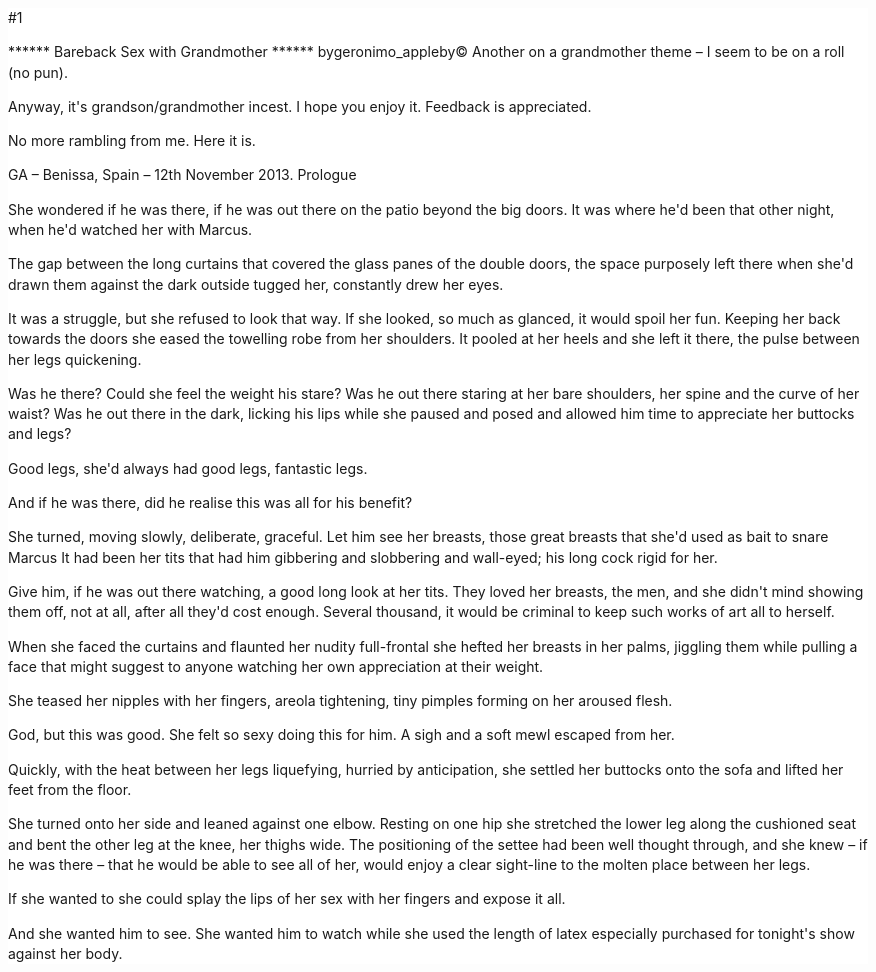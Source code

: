 #1 

 

 ****** Bareback Sex with Grandmother ****** bygeronimo_appleby© Another on a grandmother theme – I seem to be on a roll (no pun). 

 Anyway, it's grandson/grandmother incest. I hope you enjoy it. Feedback is appreciated. 

 No more rambling from me. Here it is. 

 GA – Benissa, Spain – 12th November 2013. Prologue 

 She wondered if he was there, if he was out there on the patio beyond the big doors. It was where he'd been that other night, when he'd watched her with Marcus. 

 The gap between the long curtains that covered the glass panes of the double doors, the space purposely left there when she'd drawn them against the dark outside tugged her, constantly drew her eyes. 

 It was a struggle, but she refused to look that way. If she looked, so much as glanced, it would spoil her fun. Keeping her back towards the doors she eased the towelling robe from her shoulders. It pooled at her heels and she left it there, the pulse between her legs quickening. 

 Was he there? Could she feel the weight his stare? Was he out there staring at her bare shoulders, her spine and the curve of her waist? Was he out there in the dark, licking his lips while she paused and posed and allowed him time to appreciate her buttocks and legs? 

 Good legs, she'd always had good legs, fantastic legs. 

 And if he was there, did he realise this was all for his benefit? 

 She turned, moving slowly, deliberate, graceful. Let him see her breasts, those great breasts that she'd used as bait to snare Marcus It had been her tits that had him gibbering and slobbering and wall-eyed; his long cock rigid for her. 

 Give him, if he was out there watching, a good long look at her tits. They loved her breasts, the men, and she didn't mind showing them off, not at all, after all they'd cost enough. Several thousand, it would be criminal to keep such works of art all to herself. 

 When she faced the curtains and flaunted her nudity full-frontal she hefted her breasts in her palms, jiggling them while pulling a face that might suggest to anyone watching her own appreciation at their weight. 

 She teased her nipples with her fingers, areola tightening, tiny pimples forming on her aroused flesh. 

 God, but this was good. She felt so sexy doing this for him. A sigh and a soft mewl escaped from her. 

 Quickly, with the heat between her legs liquefying, hurried by anticipation, she settled her buttocks onto the sofa and lifted her feet from the floor. 

 She turned onto her side and leaned against one elbow. Resting on one hip she stretched the lower leg along the cushioned seat and bent the other leg at the knee, her thighs wide. The positioning of the settee had been well thought through, and she knew – if he was there – that he would be able to see all of her, would enjoy a clear sight-line to the molten place between her legs. 

 If she wanted to she could splay the lips of her sex with her fingers and expose it all. 

 And she wanted him to see. She wanted him to watch while she used the length of latex especially purchased for tonight's show against her body. 
